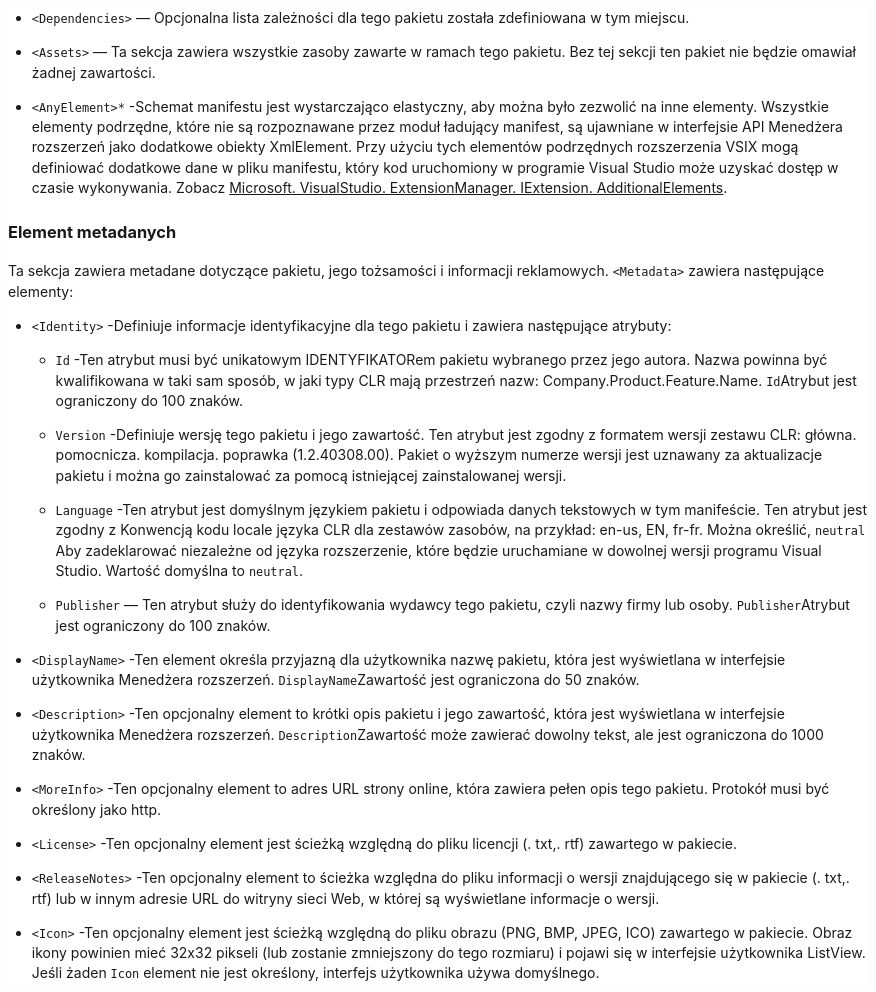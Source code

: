 - `<Dependencies>` — Opcjonalna lista zależności dla tego pakietu została zdefiniowana w tym miejscu.

- `<Assets>` — Ta sekcja zawiera wszystkie zasoby zawarte w ramach tego pakietu. Bez tej sekcji ten pakiet nie będzie omawiał żadnej zawartości.

- `<AnyElement>*` -Schemat manifestu jest wystarczająco elastyczny, aby można było zezwolić na inne elementy. Wszystkie elementy podrzędne, które nie są rozpoznawane przez moduł ładujący manifest, są ujawniane w interfejsie API Menedżera rozszerzeń jako dodatkowe obiekty XmlElement. Przy użyciu tych elementów podrzędnych rozszerzenia VSIX mogą definiować dodatkowe dane w pliku manifestu, który kod uruchomiony w programie Visual Studio może uzyskać dostęp w czasie wykonywania. Zobacz [Microsoft. VisualStudio. ExtensionManager. IExtension. AdditionalElements](/previous-versions/visualstudio/visual-studio-2013/hh265266(v=vs.120)).

### <a name="metadata-element"></a>Element metadanych
 Ta sekcja zawiera metadane dotyczące pakietu, jego tożsamości i informacji reklamowych. `<Metadata>` zawiera następujące elementy:

- `<Identity>` -Definiuje informacje identyfikacyjne dla tego pakietu i zawiera następujące atrybuty:

  - `Id` -Ten atrybut musi być unikatowym IDENTYFIKATORem pakietu wybranego przez jego autora. Nazwa powinna być kwalifikowana w taki sam sposób, w jaki typy CLR mają przestrzeń nazw: Company.Product.Feature.Name. `Id`Atrybut jest ograniczony do 100 znaków.

  - `Version` -Definiuje wersję tego pakietu i jego zawartość. Ten atrybut jest zgodny z formatem wersji zestawu CLR: główna. pomocnicza. kompilacja. poprawka (1.2.40308.00). Pakiet o wyższym numerze wersji jest uznawany za aktualizacje pakietu i można go zainstalować za pomocą istniejącej zainstalowanej wersji.

  - `Language` -Ten atrybut jest domyślnym językiem pakietu i odpowiada danych tekstowych w tym manifeście. Ten atrybut jest zgodny z Konwencją kodu locale języka CLR dla zestawów zasobów, na przykład: en-us, EN, fr-fr. Można określić, `neutral` Aby zadeklarować niezależne od języka rozszerzenie, które będzie uruchamiane w dowolnej wersji programu Visual Studio. Wartość domyślna to `neutral`.

  - `Publisher` — Ten atrybut służy do identyfikowania wydawcy tego pakietu, czyli nazwy firmy lub osoby. `Publisher`Atrybut jest ograniczony do 100 znaków.

- `<DisplayName>` -Ten element określa przyjazną dla użytkownika nazwę pakietu, która jest wyświetlana w interfejsie użytkownika Menedżera rozszerzeń. `DisplayName`Zawartość jest ograniczona do 50 znaków.

- `<Description>` -Ten opcjonalny element to krótki opis pakietu i jego zawartość, która jest wyświetlana w interfejsie użytkownika Menedżera rozszerzeń. `Description`Zawartość może zawierać dowolny tekst, ale jest ograniczona do 1000 znaków.

- `<MoreInfo>` -Ten opcjonalny element to adres URL strony online, która zawiera pełen opis tego pakietu. Protokół musi być określony jako http.

- `<License>` -Ten opcjonalny element jest ścieżką względną do pliku licencji (. txt,. rtf) zawartego w pakiecie.

- `<ReleaseNotes>` -Ten opcjonalny element to ścieżka względna do pliku informacji o wersji znajdującego się w pakiecie (. txt,. rtf) lub w innym adresie URL do witryny sieci Web, w której są wyświetlane informacje o wersji.

- `<Icon>` -Ten opcjonalny element jest ścieżką względną do pliku obrazu (PNG, BMP, JPEG, ICO) zawartego w pakiecie. Obraz ikony powinien mieć 32x32 pikseli (lub zostanie zmniejszony do tego rozmiaru) i pojawi się w interfejsie użytkownika ListView. Jeśli żaden `Icon` element nie jest określony, interfejs użytkownika używa domyślnego.
